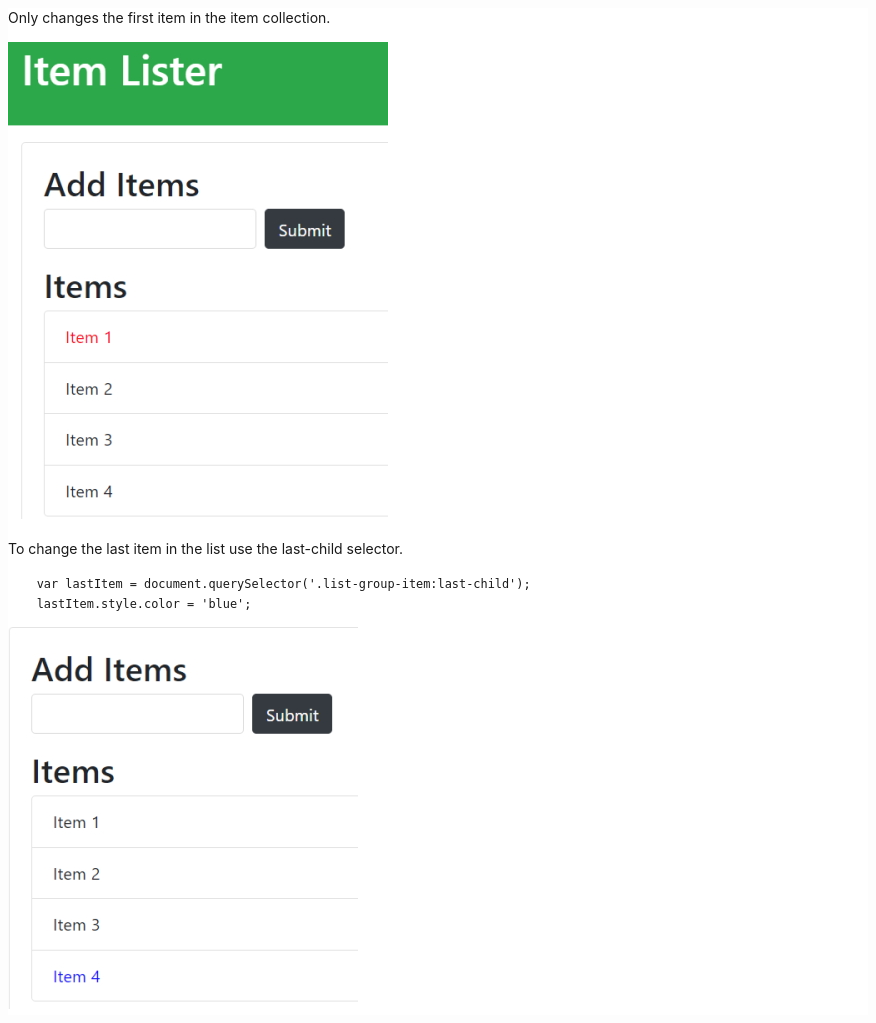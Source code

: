 Only changes the first item in the item collection.

![Query selector only changes the first item](assets/images/dom/first-item.jpg "Query selector only changes the first item")

To change the last item in the list use the last-child selector.

```
    var lastItem = document.querySelector('.list-group-item:last-child');
    lastItem.style.color = 'blue';
```

![Last item query selector](assets/images/dom/last-item.jpg "Last item query selector")
